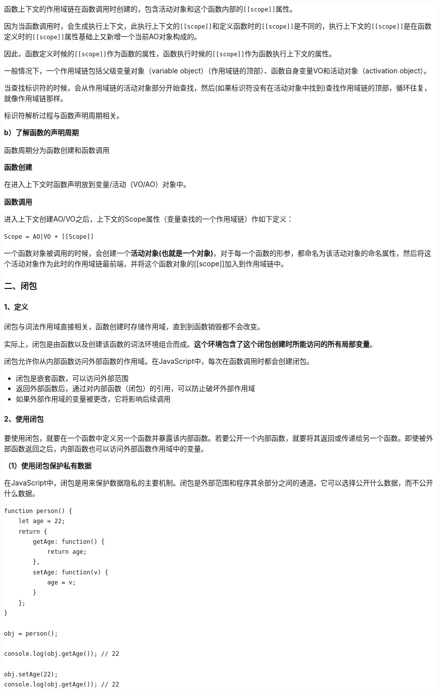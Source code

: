 函数上下文的作用域链在函数调用时创建的，包含活动对象和这个函数内部的`[[scope]]`属性。

因为当函数调用时，会生成执行上下文，此执行上下文的`[[scope]]`和定义函数时的`[[scope]]`是不同的，执行上下文的`[[scope]]`是在函数定义时的`[[scope]]`属性基础上又新增一个当前AO对象构成的。

因此，函数定义时候的`[[scope]]`作为函数的属性，函数执行时候的`[[scope]]`作为函数执行上下文的属性。

一般情况下，一个作用域链包括父级变量对象（variable object）（作用域链的顶部）、函数自身变量VO和活动对象（activation object）。

当查找标识符的时候，会从作用域链的活动对象部分开始查找，然后\(如果标识符没有在活动对象中找到\)查找作用域链的顶部，循环往复，就像作用域链那样。

标识符解析过程与函数声明周期相关。

**b）了解函数的声明周期**

函数周期分为函数创建和函数调用

**函数创建**

在进入上下文时函数声明放到变量/活动（VO/AO）对象中。

**函数调用**

进入上下文创建AO/VO之后，上下文的Scope属性（变量查找的一个作用域链）作如下定义：

```text
Scope = AO|VO + [[Scope]]
```

一个函数对象被调用的时候，会创建一个**活动对象\(也就是一个对象\)**，对于每一个函数的形参，都命名为该活动对象的命名属性，然后将这个活动对象作为此时的作用域链最前端，并将这个函数对象的\[\[scope\]\]加入到作用域链中。

### 二、闭包

#### 1、定义

闭包与词法作用域直接相关，函数创建时存储作用域，直到到函数销毁都不会改变。

实际上，闭包是由函数以及创建该函数的词法环境组合而成。**这个环境包含了这个闭包创建时所能访问的所有局部变量**。

闭包允许你从内部函数访问外部函数的作用域。在JavaScript中，每次在函数调用时都会创建闭包。

* 闭包是嵌套函数，可以访问外部范围
* 返回外部函数后，通过对内部函数（闭包）的引用，可以防止破坏外部作用域
* 如果外部作用域的变量被更改，它将影响后续调用

#### 2、使用闭包

要使用闭包，就要在一个函数中定义另一个函数并暴露该内部函数。若要公开一个内部函数，就要将其返回或传递给另一个函数。即使被外部函数返回之后，内部函数也可以访问外部函数作用域中的变量。

**（1）使用闭包保护私有数据**

在JavaScript中，闭包是用来保护数据隐私的主要机制。闭包是外部范围和程序其余部分之间的通道。它可以选择公开什么数据，而不公开什么数据。

```text
function person() {
    let age = 22; 
    return { 
        getAge: function() {
            return age;
        },
        setAge: function(v) {
            age = v;
        }
    };
}
​
obj = person();
​
console.log(obj.getAge()); // 22
​
obj.setAge(22);
console.log(obj.getAge()); // 22
```